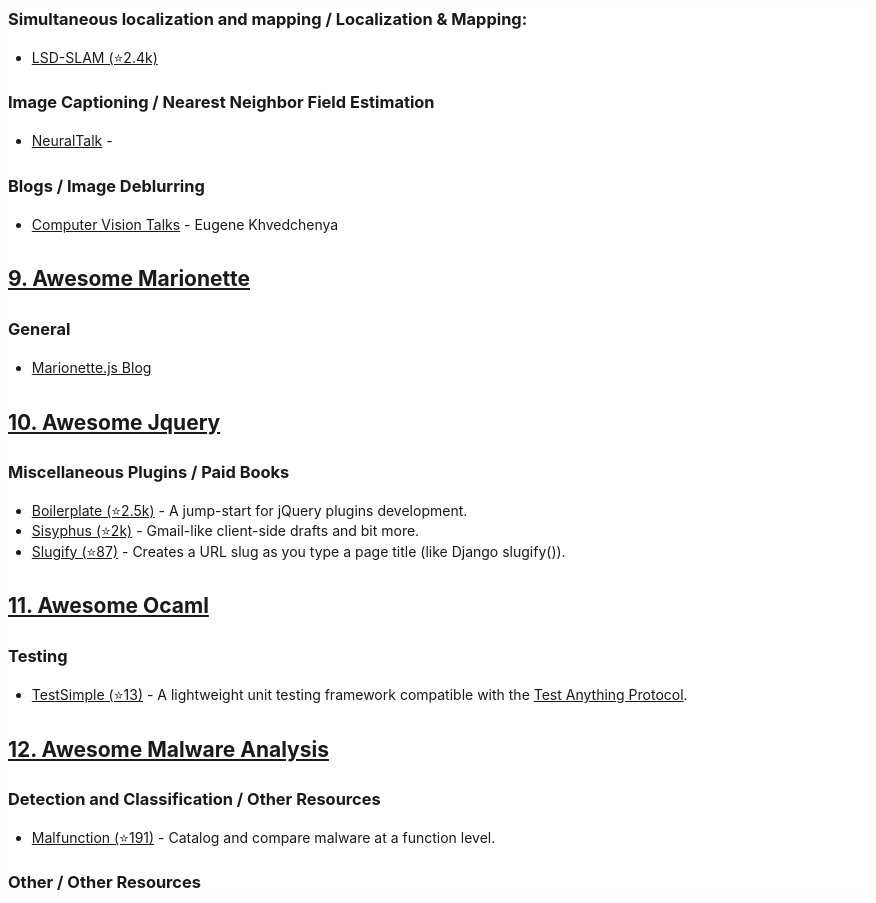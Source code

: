 ### Simultaneous localization and mapping / Localization & Mapping:

*   [LSD-SLAM (⭐2.4k)](https://github.com/tum-vision/lsd_slam)

### Image Captioning / Nearest Neighbor Field Estimation

*   [NeuralTalk](https://github.com/karpathy/neuraltalk﻿) -

### Blogs / Image Deblurring

*   [Computer Vision Talks](http://computer-vision-talks.com/) - Eugene Khvedchenya

## [9. Awesome Marionette](/content/sadcitizen/awesome-marionette/week/README.md)

### General

*   [Marionette.js Blog](http://blog.marionettejs.com/)

## [10. Awesome Jquery](/content/petk/awesome-jquery/week/README.md)

### Miscellaneous Plugins / Paid Books

*   [Boilerplate (⭐2.5k)](https://github.com/jquery-boilerplate/jquery-boilerplate) - A jump-start for jQuery plugins development.
*   [Sisyphus (⭐2k)](https://github.com/simsalabim/sisyphus) - Gmail-like client-side drafts and bit more.
*   [Slugify (⭐87)](https://github.com/pmcelhaney/jQuery-Slugify-Plugin) - Creates a URL slug as you type a page title (like Django slugify()).

## [11. Awesome Ocaml](/content/ocaml-community/awesome-ocaml/week/README.md)

### Testing

*   [TestSimple (⭐13)](https://github.com/hcarty/ocaml-testsimple) - A lightweight unit testing framework compatible with the [Test Anything Protocol](https://testanything.org/).

## [12. Awesome Malware Analysis](/content/rshipp/awesome-malware-analysis/week/README.md)

### Detection and Classification / Other Resources

*   [Malfunction (⭐191)](https://github.com/Dynetics/Malfunction) - Catalog and
    compare malware at a function level.

### Other / Other Resources
